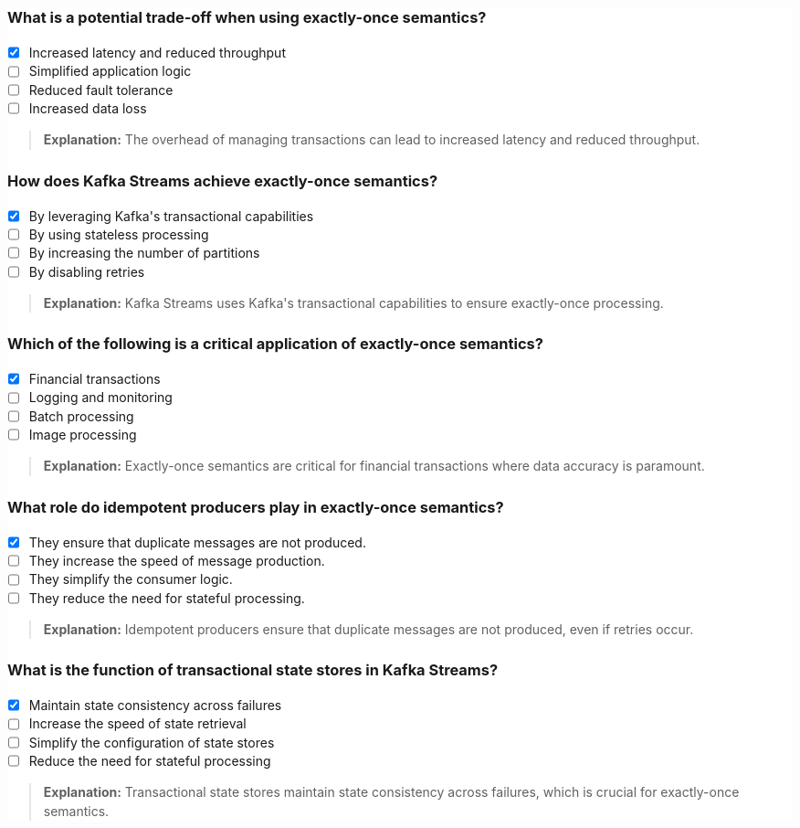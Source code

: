 ### What is a potential trade-off when using exactly-once semantics?

- [x] Increased latency and reduced throughput
- [ ] Simplified application logic
- [ ] Reduced fault tolerance
- [ ] Increased data loss

> **Explanation:** The overhead of managing transactions can lead to increased latency and reduced throughput.

### How does Kafka Streams achieve exactly-once semantics?

- [x] By leveraging Kafka's transactional capabilities
- [ ] By using stateless processing
- [ ] By increasing the number of partitions
- [ ] By disabling retries

> **Explanation:** Kafka Streams uses Kafka's transactional capabilities to ensure exactly-once processing.

### Which of the following is a critical application of exactly-once semantics?

- [x] Financial transactions
- [ ] Logging and monitoring
- [ ] Batch processing
- [ ] Image processing

> **Explanation:** Exactly-once semantics are critical for financial transactions where data accuracy is paramount.

### What role do idempotent producers play in exactly-once semantics?

- [x] They ensure that duplicate messages are not produced.
- [ ] They increase the speed of message production.
- [ ] They simplify the consumer logic.
- [ ] They reduce the need for stateful processing.

> **Explanation:** Idempotent producers ensure that duplicate messages are not produced, even if retries occur.

### What is the function of transactional state stores in Kafka Streams?

- [x] Maintain state consistency across failures
- [ ] Increase the speed of state retrieval
- [ ] Simplify the configuration of state stores
- [ ] Reduce the need for stateful processing

> **Explanation:** Transactional state stores maintain state consistency across failures, which is crucial for exactly-once semantics.
